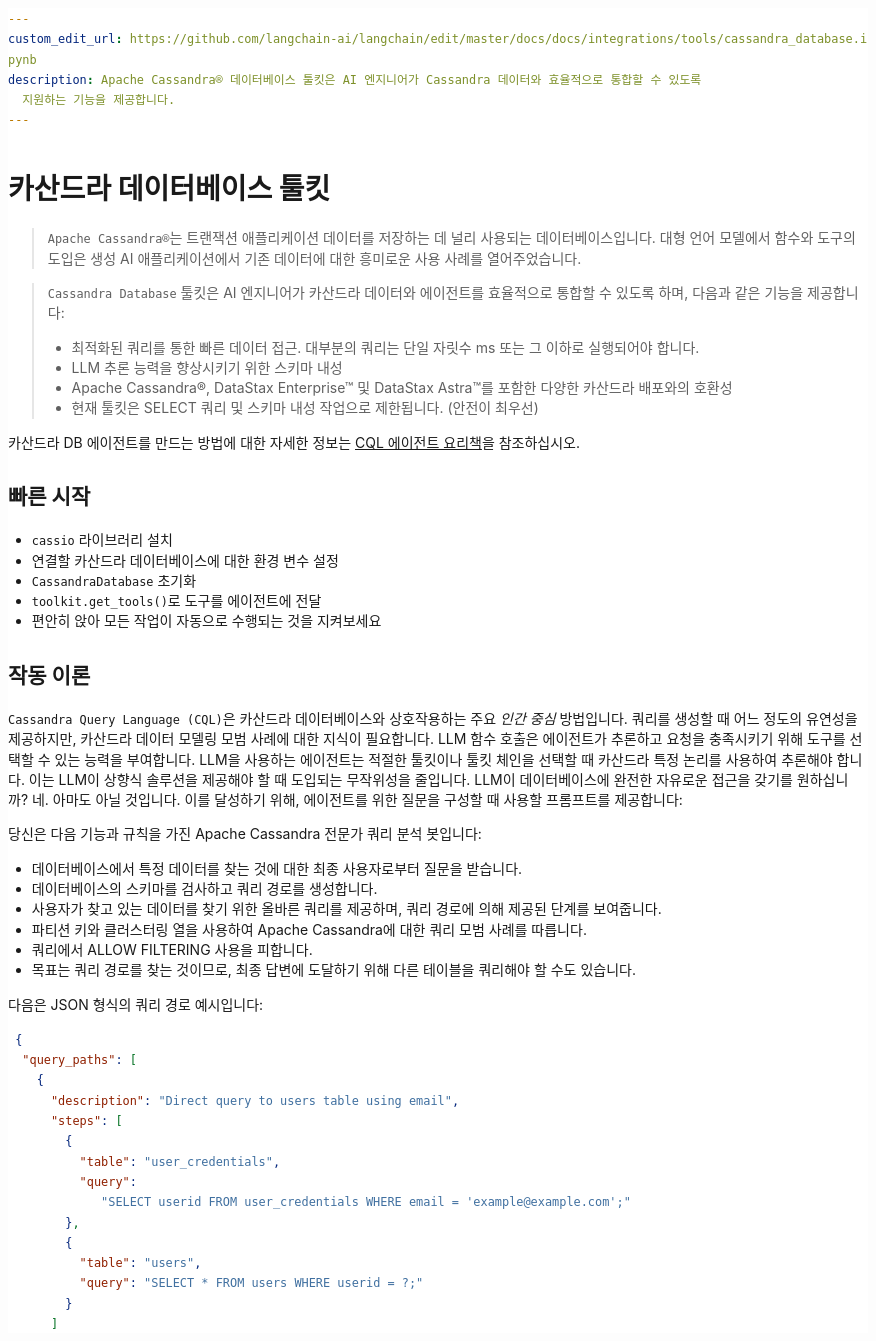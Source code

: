 ```yaml
---
custom_edit_url: https://github.com/langchain-ai/langchain/edit/master/docs/docs/integrations/tools/cassandra_database.ipynb
description: Apache Cassandra® 데이터베이스 툴킷은 AI 엔지니어가 Cassandra 데이터와 효율적으로 통합할 수 있도록
  지원하는 기능을 제공합니다.
---
```


# 카산드라 데이터베이스 툴킷

> `Apache Cassandra®`는 트랜잭션 애플리케이션 데이터를 저장하는 데 널리 사용되는 데이터베이스입니다. 대형 언어 모델에서 함수와 도구의 도입은 생성 AI 애플리케이션에서 기존 데이터에 대한 흥미로운 사용 사례를 열어주었습니다.

> `Cassandra Database` 툴킷은 AI 엔지니어가 카산드라 데이터와 에이전트를 효율적으로 통합할 수 있도록 하며, 다음과 같은 기능을 제공합니다:
> - 최적화된 쿼리를 통한 빠른 데이터 접근. 대부분의 쿼리는 단일 자릿수 ms 또는 그 이하로 실행되어야 합니다.
> - LLM 추론 능력을 향상시키기 위한 스키마 내성
> - Apache Cassandra®, DataStax Enterprise™ 및 DataStax Astra™를 포함한 다양한 카산드라 배포와의 호환성
> - 현재 툴킷은 SELECT 쿼리 및 스키마 내성 작업으로 제한됩니다. (안전이 최우선)

카산드라 DB 에이전트를 만드는 방법에 대한 자세한 정보는 [CQL 에이전트 요리책](https://github.com/langchain-ai/langchain/blob/master/cookbook/cql_agent.ipynb)을 참조하십시오.

## 빠른 시작
- `cassio` 라이브러리 설치
- 연결할 카산드라 데이터베이스에 대한 환경 변수 설정
- `CassandraDatabase` 초기화
- `toolkit.get_tools()`로 도구를 에이전트에 전달
- 편안히 앉아 모든 작업이 자동으로 수행되는 것을 지켜보세요

## 작동 이론

`Cassandra Query Language (CQL)`은 카산드라 데이터베이스와 상호작용하는 주요 *인간 중심* 방법입니다. 쿼리를 생성할 때 어느 정도의 유연성을 제공하지만, 카산드라 데이터 모델링 모범 사례에 대한 지식이 필요합니다. LLM 함수 호출은 에이전트가 추론하고 요청을 충족시키기 위해 도구를 선택할 수 있는 능력을 부여합니다. LLM을 사용하는 에이전트는 적절한 툴킷이나 툴킷 체인을 선택할 때 카산드라 특정 논리를 사용하여 추론해야 합니다. 이는 LLM이 상향식 솔루션을 제공해야 할 때 도입되는 무작위성을 줄입니다. LLM이 데이터베이스에 완전한 자유로운 접근을 갖기를 원하십니까? 네. 아마도 아닐 것입니다. 이를 달성하기 위해, 에이전트를 위한 질문을 구성할 때 사용할 프롬프트를 제공합니다:

당신은 다음 기능과 규칙을 가진 Apache Cassandra 전문가 쿼리 분석 봇입니다:
- 데이터베이스에서 특정 데이터를 찾는 것에 대한 최종 사용자로부터 질문을 받습니다.
- 데이터베이스의 스키마를 검사하고 쿼리 경로를 생성합니다.
- 사용자가 찾고 있는 데이터를 찾기 위한 올바른 쿼리를 제공하며, 쿼리 경로에 의해 제공된 단계를 보여줍니다.
- 파티션 키와 클러스터링 열을 사용하여 Apache Cassandra에 대한 쿼리 모범 사례를 따릅니다.
- 쿼리에서 ALLOW FILTERING 사용을 피합니다.
- 목표는 쿼리 경로를 찾는 것이므로, 최종 답변에 도달하기 위해 다른 테이블을 쿼리해야 할 수도 있습니다.

다음은 JSON 형식의 쿼리 경로 예시입니다:

```json
 {
  "query_paths": [
    {
      "description": "Direct query to users table using email",
      "steps": [
        {
          "table": "user_credentials",
          "query": 
             "SELECT userid FROM user_credentials WHERE email = 'example@example.com';"
        },
        {
          "table": "users",
          "query": "SELECT * FROM users WHERE userid = ?;"
        }
      ]
```